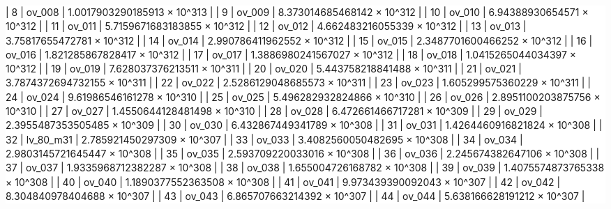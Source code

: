 | 8 | ov_008 | 1.0017903290185913 × 10^313 |
| 9 | ov_009 | 8.373014685468142 × 10^312 |
| 10 | ov_010 | 6.94388930654571 × 10^312 |
| 11 | ov_011 | 5.7159671683183855 × 10^312 |
| 12 | ov_012 | 4.662483216055339 × 10^312 |
| 13 | ov_013 | 3.75817655472781 × 10^312 |
| 14 | ov_014 | 2.990786411962552 × 10^312 |
| 15 | ov_015 | 2.3487701600466252 × 10^312 |
| 16 | ov_016 | 1.821285867828417 × 10^312 |
| 17 | ov_017 | 1.3886980241567027 × 10^312 |
| 18 | ov_018 | 1.0415265044034397 × 10^312 |
| 19 | ov_019 | 7.628037376213511 × 10^311 |
| 20 | ov_020 | 5.443758218841488 × 10^311 |
| 21 | ov_021 | 3.7874372694732155 × 10^311 |
| 22 | ov_022 | 2.5286129048685573 × 10^311 |
| 23 | ov_023 | 1.605299575360229 × 10^311 |
| 24 | ov_024 | 9.61986546161278 × 10^310 |
| 25 | ov_025 | 5.496282932824866 × 10^310 |
| 26 | ov_026 | 2.8951100203875756 × 10^310 |
| 27 | ov_027 | 1.4550644128481498 × 10^310 |
| 28 | ov_028 | 6.472661466717281 × 10^309 |
| 29 | ov_029 | 2.3955487353505485 × 10^309 |
| 30 | ov_030 | 6.432867449341789 × 10^308 |
| 31 | ov_031 | 1.4264460916821824 × 10^308 |
| 32 | lv_80_m31 | 2.785921450297309 × 10^307 |
| 33 | ov_033 | 3.4082560050482695 × 10^308 |
| 34 | ov_034 | 2.9803145721645447 × 10^308 |
| 35 | ov_035 | 2.593709220033016 × 10^308 |
| 36 | ov_036 | 2.245674382647106 × 10^308 |
| 37 | ov_037 | 1.9335968712382287 × 10^308 |
| 38 | ov_038 | 1.655004726168782 × 10^308 |
| 39 | ov_039 | 1.4075574873765338 × 10^308 |
| 40 | ov_040 | 1.1890377552363508 × 10^308 |
| 41 | ov_041 | 9.973439390092043 × 10^307 |
| 42 | ov_042 | 8.304840978404688 × 10^307 |
| 43 | ov_043 | 6.865707663214392 × 10^307 |
| 44 | ov_044 | 5.638166628191212 × 10^307 |